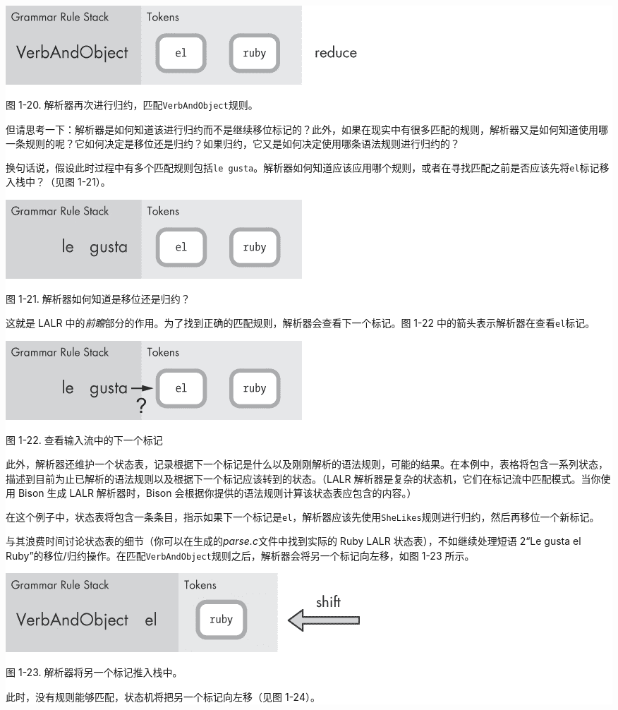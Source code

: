 ![解析器再次进行归约，匹配 `VerbAndObject` 规则。](img/httpatomoreillycomsourcenostarchimages1853867.png.jpg)

图 1-20. 解析器再次进行归约，匹配`VerbAndObject`规则。

但请思考一下：解析器是如何知道该进行归约而不是继续移位标记的？此外，如果在现实中有很多匹配的规则，解析器又是如何知道使用哪一条规则的呢？它如何决定是移位还是归约？如果归约，它又是如何决定使用哪条语法规则进行归约的？

换句话说，假设此时过程中有多个匹配规则包括`le gusta`。解析器如何知道应该应用哪个规则，或者在寻找匹配之前是否应该先将`el`标记移入栈中？（见图 1-21）。

![解析器如何知道是移位还是归约？](img/httpatomoreillycomsourcenostarchimages1853869.png.jpg)

图 1-21. 解析器如何知道是移位还是归约？

这就是 LALR 中的*前瞻*部分的作用。为了找到正确的匹配规则，解析器会查看下一个标记。图 1-22 中的箭头表示解析器在查看`el`标记。

![查看输入流中的下一个标记](img/httpatomoreillycomsourcenostarchimages1853871.png.jpg)

图 1-22. 查看输入流中的下一个标记

此外，解析器还维护一个状态表，记录根据下一个标记是什么以及刚刚解析的语法规则，可能的结果。在本例中，表格将包含一系列状态，描述到目前为止已解析的语法规则以及根据下一个标记应该转到的状态。（LALR 解析器是复杂的状态机，它们在标记流中匹配模式。当你使用 Bison 生成 LALR 解析器时，Bison 会根据你提供的语法规则计算该状态表应包含的内容。）

在这个例子中，状态表将包含一条条目，指示如果下一个标记是`el`，解析器应该先使用`SheLikes`规则进行归约，然后再移位一个新标记。

与其浪费时间讨论状态表的细节（你可以在生成的*parse.c*文件中找到实际的 Ruby LALR 状态表），不如继续处理短语 2“Le gusta el Ruby”的移位/归约操作。在匹配`VerbAndObject`规则之后，解析器会将另一个标记向左移，如图 1-23 所示。

![解析器将另一个标记推入栈中。](img/httpatomoreillycomsourcenostarchimages1853873.png.jpg)

图 1-23. 解析器将另一个标记推入栈中。

此时，没有规则能够匹配，状态机将把另一个标记向左移（见图 1-24）。
